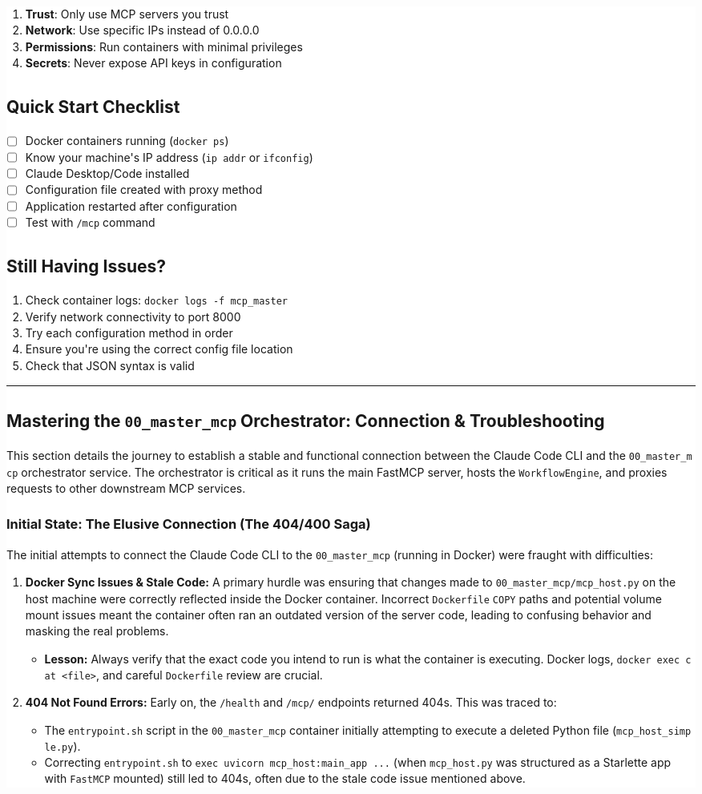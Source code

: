 1. **Trust**: Only use MCP servers you trust
2. **Network**: Use specific IPs instead of 0.0.0.0
3. **Permissions**: Run containers with minimal privileges
4. **Secrets**: Never expose API keys in configuration

## Quick Start Checklist

- [ ] Docker containers running (`docker ps`)
- [ ] Know your machine's IP address (`ip addr` or `ifconfig`)
- [ ] Claude Desktop/Code installed
- [ ] Configuration file created with proxy method
- [ ] Application restarted after configuration
- [ ] Test with `/mcp` command

## Still Having Issues?

1. Check container logs: `docker logs -f mcp_master`
2. Verify network connectivity to port 8000
3. Try each configuration method in order
4. Ensure you're using the correct config file location
5. Check that JSON syntax is valid

---

## Mastering the `00_master_mcp` Orchestrator: Connection & Troubleshooting

This section details the journey to establish a stable and functional connection between the Claude Code CLI and the `00_master_mcp` orchestrator service. The orchestrator is critical as it runs the main FastMCP server, hosts the `WorkflowEngine`, and proxies requests to other downstream MCP services.

### Initial State: The Elusive Connection (The 404/400 Saga)

The initial attempts to connect the Claude Code CLI to the `00_master_mcp` (running in Docker) were fraught with difficulties:

1.  **Docker Sync Issues & Stale Code:** A primary hurdle was ensuring that changes made to `00_master_mcp/mcp_host.py` on the host machine were correctly reflected inside the Docker container. Incorrect `Dockerfile` `COPY` paths and potential volume mount issues meant the container often ran an outdated version of the server code, leading to confusing behavior and masking the real problems.
    *   **Lesson:** Always verify that the exact code you intend to run is what the container is executing. Docker logs, `docker exec cat <file>`, and careful `Dockerfile` review are crucial.

2.  **404 Not Found Errors:** Early on, the `/health` and `/mcp/` endpoints returned 404s. This was traced to:
    *   The `entrypoint.sh` script in the `00_master_mcp` container initially attempting to execute a deleted Python file (`mcp_host_simple.py`).
    *   Correcting `entrypoint.sh` to `exec uvicorn mcp_host:main_app ...` (when `mcp_host.py` was structured as a Starlette app with `FastMCP` mounted) still led to 404s, often due to the stale code issue mentioned above.
